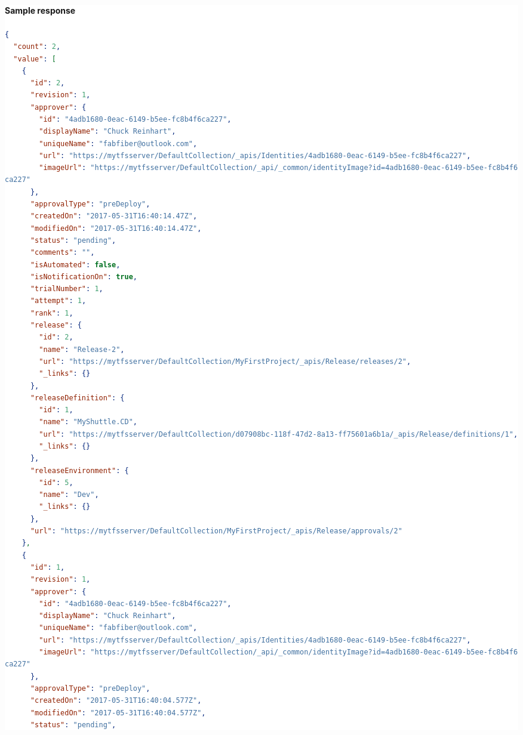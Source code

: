 #### Sample response

```json
{
  "count": 2,
  "value": [
    {
      "id": 2,
      "revision": 1,
      "approver": {
        "id": "4adb1680-0eac-6149-b5ee-fc8b4f6ca227",
        "displayName": "Chuck Reinhart",
        "uniqueName": "fabfiber@outlook.com",
        "url": "https://mytfsserver/DefaultCollection/_apis/Identities/4adb1680-0eac-6149-b5ee-fc8b4f6ca227",
        "imageUrl": "https://mytfsserver/DefaultCollection/_api/_common/identityImage?id=4adb1680-0eac-6149-b5ee-fc8b4f6ca227"
      },
      "approvalType": "preDeploy",
      "createdOn": "2017-05-31T16:40:14.47Z",
      "modifiedOn": "2017-05-31T16:40:14.47Z",
      "status": "pending",
      "comments": "",
      "isAutomated": false,
      "isNotificationOn": true,
      "trialNumber": 1,
      "attempt": 1,
      "rank": 1,
      "release": {
        "id": 2,
        "name": "Release-2",
        "url": "https://mytfsserver/DefaultCollection/MyFirstProject/_apis/Release/releases/2",
        "_links": {}
      },
      "releaseDefinition": {
        "id": 1,
        "name": "MyShuttle.CD",
        "url": "https://mytfsserver/DefaultCollection/d07908bc-118f-47d2-8a13-ff75601a6b1a/_apis/Release/definitions/1",
        "_links": {}
      },
      "releaseEnvironment": {
        "id": 5,
        "name": "Dev",
        "_links": {}
      },
      "url": "https://mytfsserver/DefaultCollection/MyFirstProject/_apis/Release/approvals/2"
    },
    {
      "id": 1,
      "revision": 1,
      "approver": {
        "id": "4adb1680-0eac-6149-b5ee-fc8b4f6ca227",
        "displayName": "Chuck Reinhart",
        "uniqueName": "fabfiber@outlook.com",
        "url": "https://mytfsserver/DefaultCollection/_apis/Identities/4adb1680-0eac-6149-b5ee-fc8b4f6ca227",
        "imageUrl": "https://mytfsserver/DefaultCollection/_api/_common/identityImage?id=4adb1680-0eac-6149-b5ee-fc8b4f6ca227"
      },
      "approvalType": "preDeploy",
      "createdOn": "2017-05-31T16:40:04.577Z",
      "modifiedOn": "2017-05-31T16:40:04.577Z",
      "status": "pending",
```